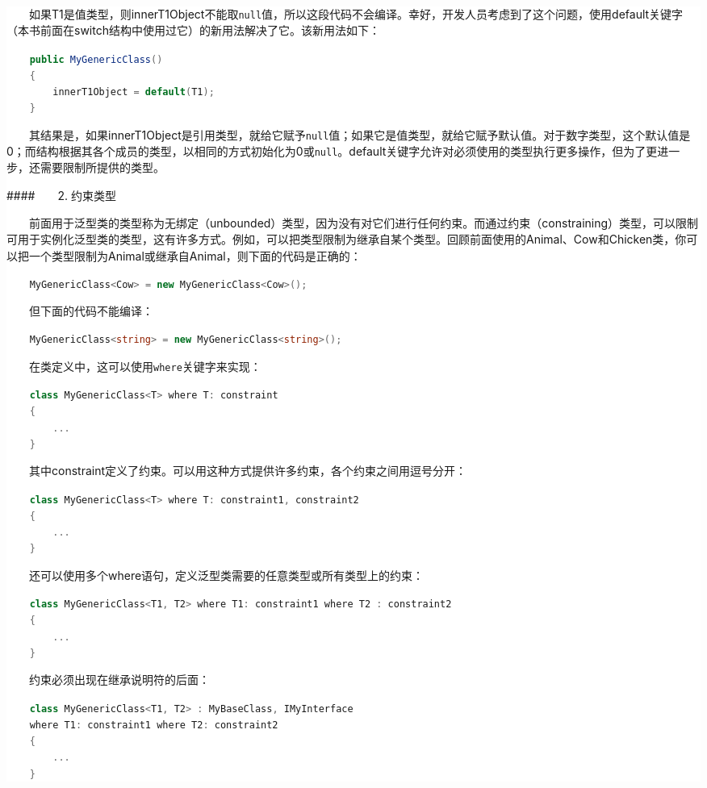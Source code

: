 &emsp;&emsp;如果T1是值类型，则innerT1Object不能取`null`值，所以这段代码不会编译。幸好，开发人员考虑到了这个问题，使用default关键字（本书前面在switch结构中使用过它）的新用法解决了它。该新用法如下：

```csharp
    public MyGenericClass()
    {
        innerT1Object = default(T1);
    }
```

&emsp;&emsp;其结果是，如果innerT1Object是引用类型，就给它赋予`null`值；如果它是值类型，就给它赋予默认值。对于数字类型，这个默认值是0；而结构根据其各个成员的类型，以相同的方式初始化为0或`null`。default关键字允许对必须使用的类型执行更多操作，但为了更进一步，还需要限制所提供的类型。


####&emsp;&emsp;2. 约束类型

&emsp;&emsp;前面用于泛型类的类型称为无绑定（unbounded）类型，因为没有对它们进行任何约束。而通过约束（constraining）类型，可以限制可用于实例化泛型类的类型，这有许多方式。例如，可以把类型限制为继承自某个类型。回顾前面使用的Animal、Cow和Chicken类，你可以把一个类型限制为Animal或继承自Animal，则下面的代码是正确的：

```csharp
    MyGenericClass<Cow> = new MyGenericClass<Cow>();
```

&emsp;&emsp;但下面的代码不能编译：

```csharp
    MyGenericClass<string> = new MyGenericClass<string>();
```

&emsp;&emsp;在类定义中，这可以使用`where`关键字来实现：

```csharp
    class MyGenericClass<T> where T: constraint
    {
        ...
    }
```

&emsp;&emsp;其中constraint定义了约束。可以用这种方式提供许多约束，各个约束之间用逗号分开：

```csharp
    class MyGenericClass<T> where T: constraint1, constraint2
    {
        ...
    }
```

&emsp;&emsp;还可以使用多个where语句，定义泛型类需要的任意类型或所有类型上的约束：

```csharp
    class MyGenericClass<T1, T2> where T1: constraint1 where T2 : constraint2
    {
        ...
    }
```

&emsp;&emsp;约束必须出现在继承说明符的后面：

```csharp
    class MyGenericClass<T1, T2> : MyBaseClass, IMyInterface
    where T1: constraint1 where T2: constraint2
    {
        ...
    }
```
